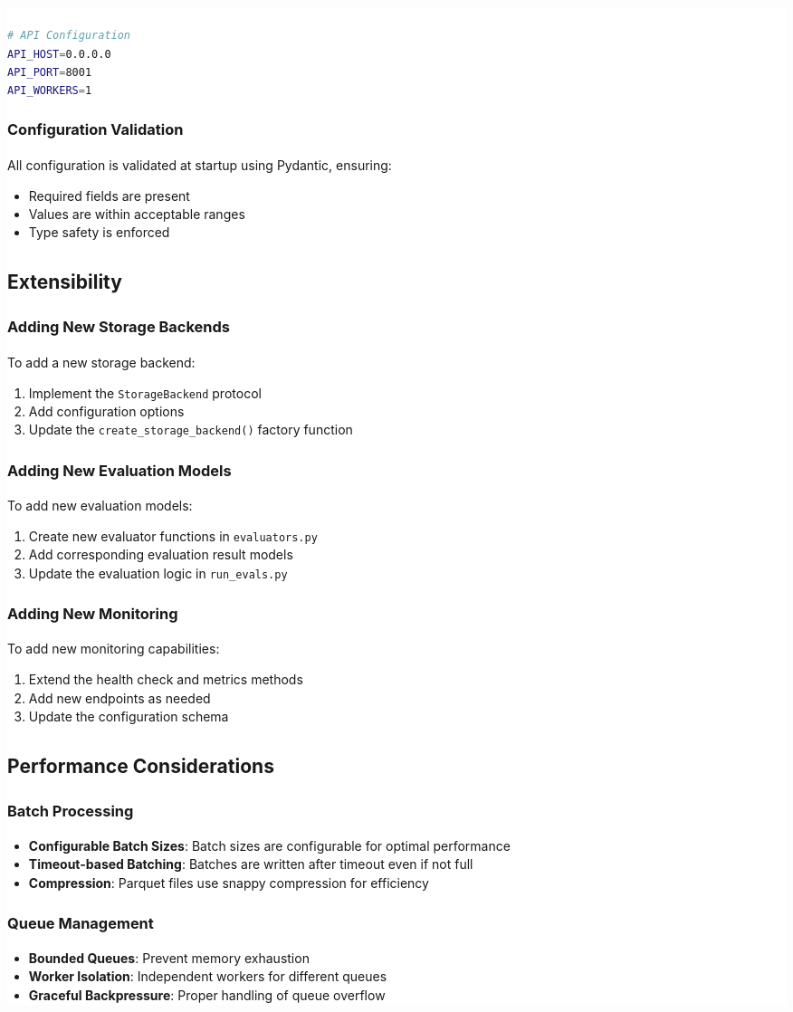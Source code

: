 ```bash

# API Configuration
API_HOST=0.0.0.0
API_PORT=8001
API_WORKERS=1
```

### Configuration Validation

All configuration is validated at startup using Pydantic, ensuring:
- Required fields are present
- Values are within acceptable ranges
- Type safety is enforced

## Extensibility

### Adding New Storage Backends

To add a new storage backend:

1. Implement the `StorageBackend` protocol
2. Add configuration options
3. Update the `create_storage_backend()` factory function

### Adding New Evaluation Models

To add new evaluation models:

1. Create new evaluator functions in `evaluators.py`
2. Add corresponding evaluation result models
3. Update the evaluation logic in `run_evals.py`

### Adding New Monitoring

To add new monitoring capabilities:

1. Extend the health check and metrics methods
2. Add new endpoints as needed
3. Update the configuration schema

## Performance Considerations

### Batch Processing

- **Configurable Batch Sizes**: Batch sizes are configurable for optimal performance
- **Timeout-based Batching**: Batches are written after timeout even if not full
- **Compression**: Parquet files use snappy compression for efficiency

### Queue Management

- **Bounded Queues**: Prevent memory exhaustion
- **Worker Isolation**: Independent workers for different queues
- **Graceful Backpressure**: Proper handling of queue overflow
